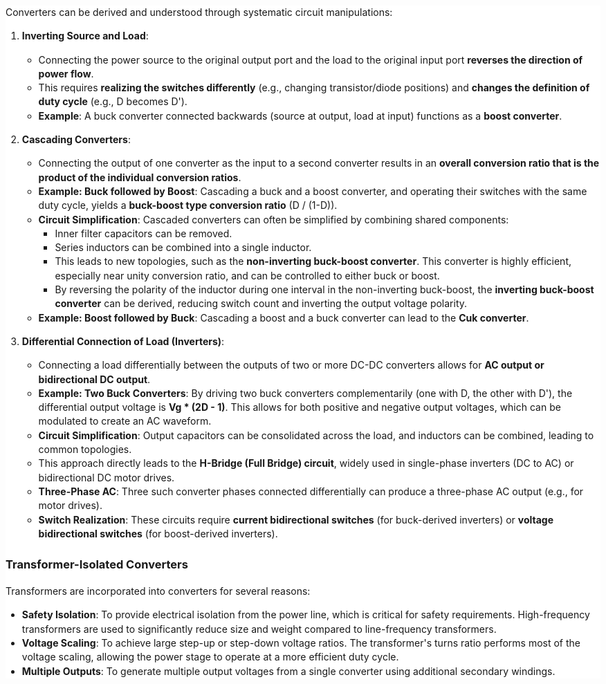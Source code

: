Converters can be derived and understood through systematic circuit manipulations:

1.  **Inverting Source and Load**:
    *   Connecting the power source to the original output port and the load to the original input port **reverses the direction of power flow**.
    *   This requires **realizing the switches differently** (e.g., changing transistor/diode positions) and **changes the definition of duty cycle** (e.g., D becomes D').
    *   **Example**: A buck converter connected backwards (source at output, load at input) functions as a **boost converter**.

2.  **Cascading Converters**:
    *   Connecting the output of one converter as the input to a second converter results in an **overall conversion ratio that is the product of the individual conversion ratios**.
    *   **Example: Buck followed by Boost**: Cascading a buck and a boost converter, and operating their switches with the same duty cycle, yields a **buck-boost type conversion ratio** (D / (1-D)).
    *   **Circuit Simplification**: Cascaded converters can often be simplified by combining shared components:
        *   Inner filter capacitors can be removed.
        *   Series inductors can be combined into a single inductor.
        *   This leads to new topologies, such as the **non-inverting buck-boost converter**. This converter is highly efficient, especially near unity conversion ratio, and can be controlled to either buck or boost.
        *   By reversing the polarity of the inductor during one interval in the non-inverting buck-boost, the **inverting buck-boost converter** can be derived, reducing switch count and inverting the output voltage polarity.
    *   **Example: Boost followed by Buck**: Cascading a boost and a buck converter can lead to the **Cuk converter**.

3.  **Differential Connection of Load (Inverters)**:
    *   Connecting a load differentially between the outputs of two or more DC-DC converters allows for **AC output or bidirectional DC output**.
    *   **Example: Two Buck Converters**: By driving two buck converters complementarily (one with D, the other with D'), the differential output voltage is **Vg * (2D - 1)**. This allows for both positive and negative output voltages, which can be modulated to create an AC waveform.
    *   **Circuit Simplification**: Output capacitors can be consolidated across the load, and inductors can be combined, leading to common topologies.
    *   This approach directly leads to the **H-Bridge (Full Bridge) circuit**, widely used in single-phase inverters (DC to AC) or bidirectional DC motor drives.
    *   **Three-Phase AC**: Three such converter phases connected differentially can produce a three-phase AC output (e.g., for motor drives).
    *   **Switch Realization**: These circuits require **current bidirectional switches** (for buck-derived inverters) or **voltage bidirectional switches** (for boost-derived inverters).

### Transformer-Isolated Converters

Transformers are incorporated into converters for several reasons:
*   **Safety Isolation**: To provide electrical isolation from the power line, which is critical for safety requirements. High-frequency transformers are used to significantly reduce size and weight compared to line-frequency transformers.
*   **Voltage Scaling**: To achieve large step-up or step-down voltage ratios. The transformer's turns ratio performs most of the voltage scaling, allowing the power stage to operate at a more efficient duty cycle.
*   **Multiple Outputs**: To generate multiple output voltages from a single converter using additional secondary windings.
